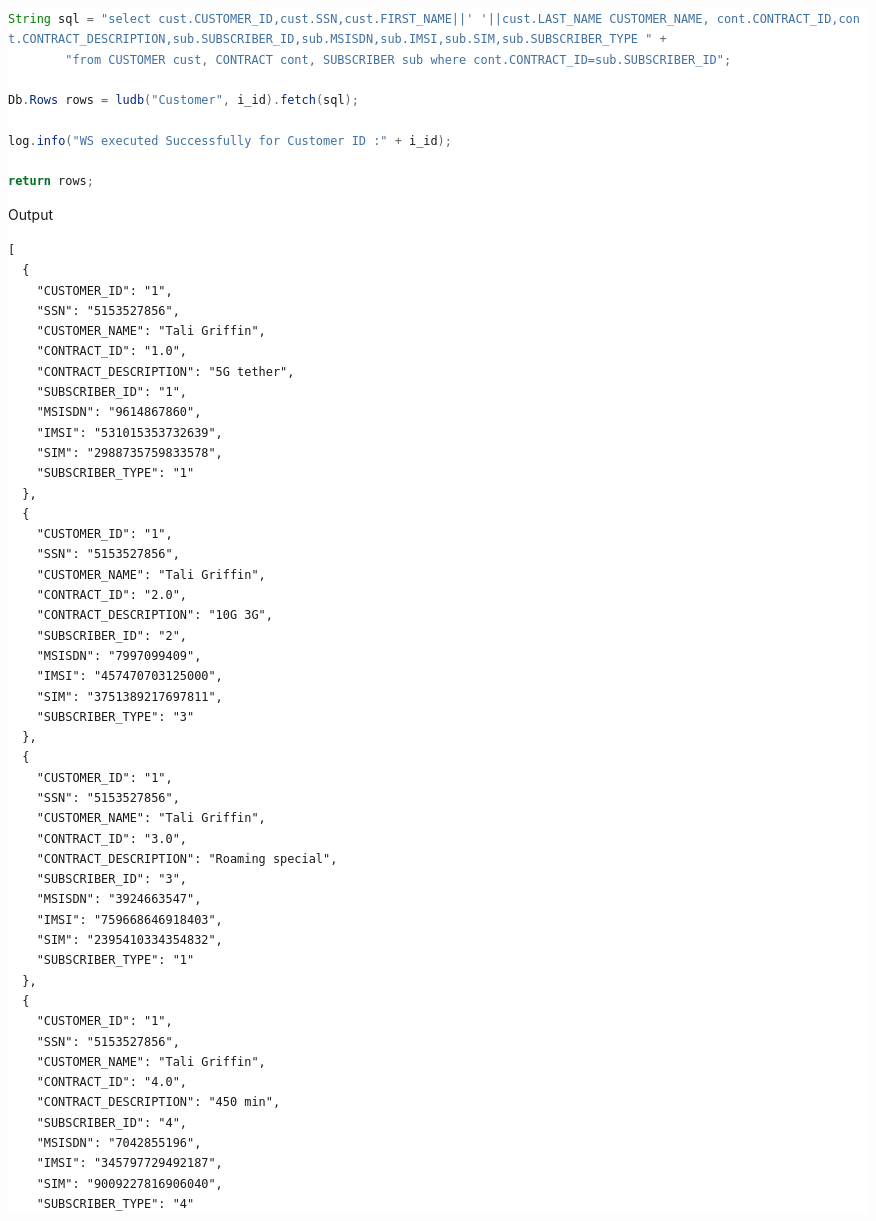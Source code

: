 ```java
String sql = "select cust.CUSTOMER_ID,cust.SSN,cust.FIRST_NAME||' '||cust.LAST_NAME CUSTOMER_NAME, cont.CONTRACT_ID,cont.CONTRACT_DESCRIPTION,sub.SUBSCRIBER_ID,sub.MSISDN,sub.IMSI,sub.SIM,sub.SUBSCRIBER_TYPE " +
		"from CUSTOMER cust, CONTRACT cont, SUBSCRIBER sub where cont.CONTRACT_ID=sub.SUBSCRIBER_ID";

Db.Rows rows = ludb("Customer", i_id).fetch(sql);

log.info("WS executed Successfully for Customer ID :" + i_id);

return rows;
```

Output 

```
[
  {
    "CUSTOMER_ID": "1",
    "SSN": "5153527856",
    "CUSTOMER_NAME": "Tali Griffin",
    "CONTRACT_ID": "1.0",
    "CONTRACT_DESCRIPTION": "5G tether",
    "SUBSCRIBER_ID": "1",
    "MSISDN": "9614867860",
    "IMSI": "531015353732639",
    "SIM": "2988735759833578",
    "SUBSCRIBER_TYPE": "1"
  },
  {
    "CUSTOMER_ID": "1",
    "SSN": "5153527856",
    "CUSTOMER_NAME": "Tali Griffin",
    "CONTRACT_ID": "2.0",
    "CONTRACT_DESCRIPTION": "10G 3G",
    "SUBSCRIBER_ID": "2",
    "MSISDN": "7997099409",
    "IMSI": "457470703125000",
    "SIM": "3751389217697811",
    "SUBSCRIBER_TYPE": "3"
  },
  {
    "CUSTOMER_ID": "1",
    "SSN": "5153527856",
    "CUSTOMER_NAME": "Tali Griffin",
    "CONTRACT_ID": "3.0",
    "CONTRACT_DESCRIPTION": "Roaming special",
    "SUBSCRIBER_ID": "3",
    "MSISDN": "3924663547",
    "IMSI": "759668646918403",
    "SIM": "2395410334354832",
    "SUBSCRIBER_TYPE": "1"
  },
  {
    "CUSTOMER_ID": "1",
    "SSN": "5153527856",
    "CUSTOMER_NAME": "Tali Griffin",
    "CONTRACT_ID": "4.0",
    "CONTRACT_DESCRIPTION": "450 min",
    "SUBSCRIBER_ID": "4",
    "MSISDN": "7042855196",
    "IMSI": "345797729492187",
    "SIM": "9009227816906040",
    "SUBSCRIBER_TYPE": "4"
```